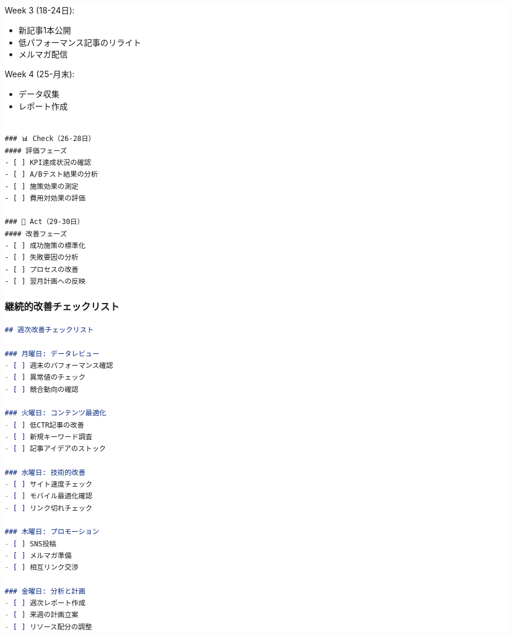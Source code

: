 Week 3 (18-24日):
- 新記事1本公開
- 低パフォーマンス記事のリライト
- メルマガ配信

Week 4 (25-月末):
- データ収集
- レポート作成
```

### 📊 Check（26-28日）
#### 評価フェーズ
- [ ] KPI達成状況の確認
- [ ] A/Bテスト結果の分析
- [ ] 施策効果の測定
- [ ] 費用対効果の評価

### 🔄 Act（29-30日）
#### 改善フェーズ
- [ ] 成功施策の標準化
- [ ] 失敗要因の分析
- [ ] プロセスの改善
- [ ] 翌月計画への反映
```

### 継続的改善チェックリスト

```markdown
## 週次改善チェックリスト

### 月曜日: データレビュー
- [ ] 週末のパフォーマンス確認
- [ ] 異常値のチェック
- [ ] 競合動向の確認

### 火曜日: コンテンツ最適化
- [ ] 低CTR記事の改善
- [ ] 新規キーワード調査
- [ ] 記事アイデアのストック

### 水曜日: 技術的改善
- [ ] サイト速度チェック
- [ ] モバイル最適化確認
- [ ] リンク切れチェック

### 木曜日: プロモーション
- [ ] SNS投稿
- [ ] メルマガ準備
- [ ] 相互リンク交渉

### 金曜日: 分析と計画
- [ ] 週次レポート作成
- [ ] 来週の計画立案
- [ ] リソース配分の調整
```
